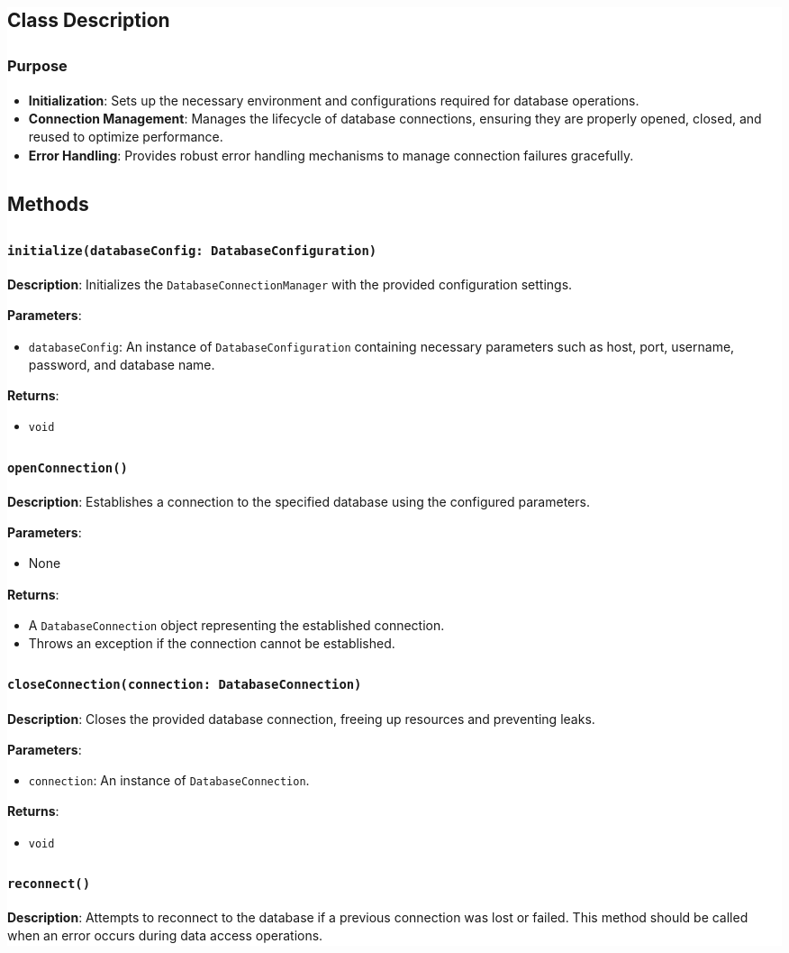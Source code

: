 ## Class Description

### Purpose

- **Initialization**: Sets up the necessary environment and configurations required for database operations.
- **Connection Management**: Manages the lifecycle of database connections, ensuring they are properly opened, closed, and reused to optimize performance.
- **Error Handling**: Provides robust error handling mechanisms to manage connection failures gracefully.

## Methods

### `initialize(databaseConfig: DatabaseConfiguration)`

**Description**: Initializes the `DatabaseConnectionManager` with the provided configuration settings.

**Parameters**:
- `databaseConfig`: An instance of `DatabaseConfiguration` containing necessary parameters such as host, port, username, password, and database name.

**Returns**:
- `void`

### `openConnection()`

**Description**: Establishes a connection to the specified database using the configured parameters.

**Parameters**:
- None

**Returns**:
- A `DatabaseConnection` object representing the established connection.
- Throws an exception if the connection cannot be established.

### `closeConnection(connection: DatabaseConnection)`

**Description**: Closes the provided database connection, freeing up resources and preventing leaks.

**Parameters**:
- `connection`: An instance of `DatabaseConnection`.

**Returns**:
- `void`

### `reconnect()`

**Description**: Attempts to reconnect to the database if a previous connection was lost or failed. This method should be called when an error occurs during data access operations.

